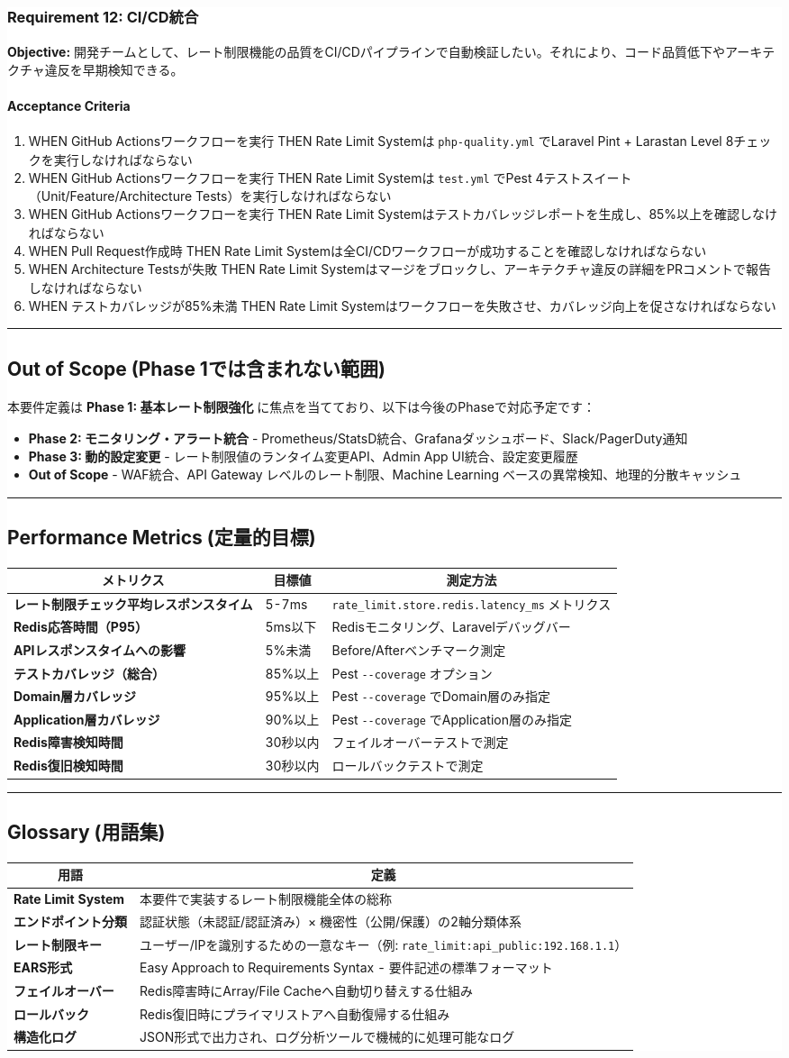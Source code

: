 
### Requirement 12: CI/CD統合
**Objective:** 開発チームとして、レート制限機能の品質をCI/CDパイプラインで自動検証したい。それにより、コード品質低下やアーキテクチャ違反を早期検知できる。

#### Acceptance Criteria

1. WHEN GitHub Actionsワークフローを実行 THEN Rate Limit Systemは `php-quality.yml` でLaravel Pint + Larastan Level 8チェックを実行しなければならない
2. WHEN GitHub Actionsワークフローを実行 THEN Rate Limit Systemは `test.yml` でPest 4テストスイート（Unit/Feature/Architecture Tests）を実行しなければならない
3. WHEN GitHub Actionsワークフローを実行 THEN Rate Limit Systemはテストカバレッジレポートを生成し、85%以上を確認しなければならない
4. WHEN Pull Request作成時 THEN Rate Limit Systemは全CI/CDワークフローが成功することを確認しなければならない
5. WHEN Architecture Testsが失敗 THEN Rate Limit Systemはマージをブロックし、アーキテクチャ違反の詳細をPRコメントで報告しなければならない
6. WHEN テストカバレッジが85%未満 THEN Rate Limit Systemはワークフローを失敗させ、カバレッジ向上を促さなければならない

---

## Out of Scope (Phase 1では含まれない範囲)

本要件定義は **Phase 1: 基本レート制限強化** に焦点を当てており、以下は今後のPhaseで対応予定です：

- **Phase 2: モニタリング・アラート統合** - Prometheus/StatsD統合、Grafanaダッシュボード、Slack/PagerDuty通知
- **Phase 3: 動的設定変更** - レート制限値のランタイム変更API、Admin App UI統合、設定変更履歴
- **Out of Scope** - WAF統合、API Gateway レベルのレート制限、Machine Learning ベースの異常検知、地理的分散キャッシュ

---

## Performance Metrics (定量的目標)

| メトリクス | 目標値 | 測定方法 |
|-----------|--------|----------|
| **レート制限チェック平均レスポンスタイム** | 5-7ms | `rate_limit.store.redis.latency_ms` メトリクス |
| **Redis応答時間（P95）** | 5ms以下 | Redisモニタリング、Laravelデバッグバー |
| **APIレスポンスタイムへの影響** | 5%未満 | Before/Afterベンチマーク測定 |
| **テストカバレッジ（総合）** | 85%以上 | Pest `--coverage` オプション |
| **Domain層カバレッジ** | 95%以上 | Pest `--coverage` でDomain層のみ指定 |
| **Application層カバレッジ** | 90%以上 | Pest `--coverage` でApplication層のみ指定 |
| **Redis障害検知時間** | 30秒以内 | フェイルオーバーテストで測定 |
| **Redis復旧検知時間** | 30秒以内 | ロールバックテストで測定 |

---

## Glossary (用語集)

| 用語 | 定義 |
|------|------|
| **Rate Limit System** | 本要件で実装するレート制限機能全体の総称 |
| **エンドポイント分類** | 認証状態（未認証/認証済み）× 機密性（公開/保護）の2軸分類体系 |
| **レート制限キー** | ユーザー/IPを識別するための一意なキー（例: `rate_limit:api_public:192.168.1.1`） |
| **EARS形式** | Easy Approach to Requirements Syntax - 要件記述の標準フォーマット |
| **フェイルオーバー** | Redis障害時にArray/File Cacheへ自動切り替えする仕組み |
| **ロールバック** | Redis復旧時にプライマリストアへ自動復帰する仕組み |
| **構造化ログ** | JSON形式で出力され、ログ分析ツールで機械的に処理可能なログ |